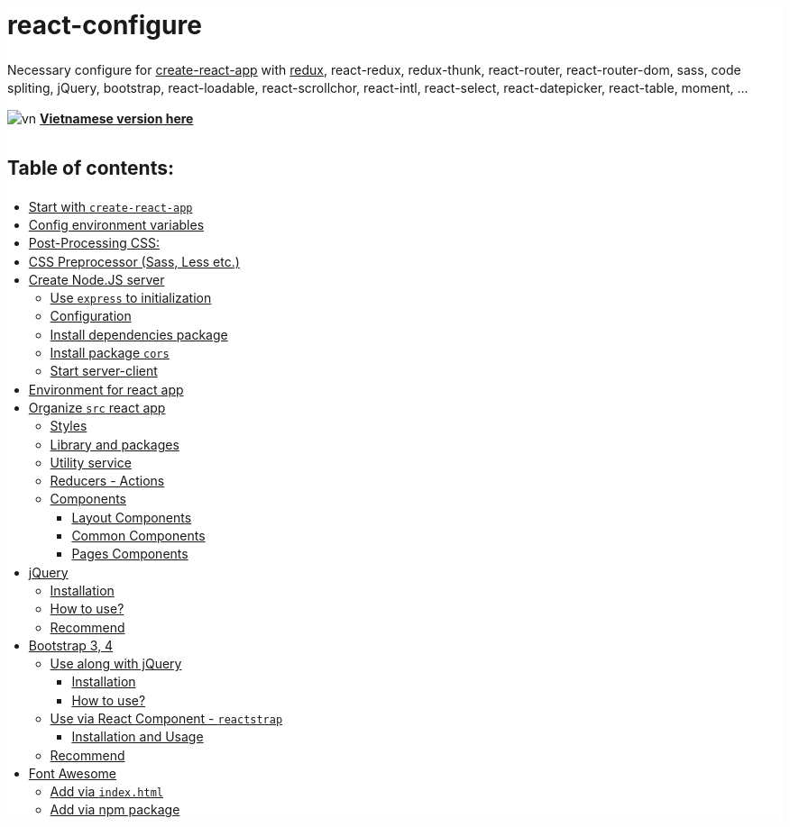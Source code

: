 # react-configure


Necessary configure for [create-react-app](https://github.com/facebook/create-react-app) with [redux](https://redux.js.org/docs/basics/UsageWithReact.html), 
react-redux, 
redux-thunk, 
react-router, 
react-router-dom, 
sass, 
code spliting, 
jQuery, 
bootstrap, 
react-loadable, 
react-scrollchor, 
react-intl, 
react-select, 
react-datepicker, 
react-table, 
moment, 
...



![vn](https://raw.githubusercontent.com/gosquared/flags/master/flags/flags/shiny/24/Vietnam.png) [**Vietnamese version here**](https://github.com/huynhsamha/react-configure/blob/master/README.VN.md)




## Table of contents:
- [Start with `create-react-app`](#start-with-create-react-app)
- [Config environment variables](#config-environment-variables)
- [Post-Processing CSS:](#post-processing-css)
- [CSS Preprocessor (Sass, Less etc.)](#css-preprocessor-sass-less-etc)
- [Create Node.JS server](#create-nodejs-server)
	- [Use `express` to initialization](#use-express-to-initialization)
	- [Configuration](#configuration)
	- [Install dependencies package](#install-dependencies-package)
	- [Install package `cors`](#install-package-cors)
	- [Start server-client](#start-server-client)
- [Environment for react app](#environment-for-react-app)
- [Organize `src` react app](#organize-src-react-app)
	- [Styles](#styles)
	- [Library and packages](#library-and-packages)
	- [Utility service](#utility-service)
	- [Reducers - Actions](#reducers---actions)
	- [Components](#components)
		- [Layout Components](#layout-components)
		- [Common Components](#common-components)
		- [Pages Components](#pages-components)
- [jQuery](#jquery)
	- [Installation](#installation)
	- [How to use?](#how-to-use)
	- [Recommend](#recommend)
- [Bootstrap 3, 4](#bootstrap-3-4)
	- [Use along with jQuery](#use-along-with-jquery)
		- [Installation](#installation)
		- [How to use?](#how-to-use)
	- [Use via React Component - `reactstrap`](#use-via-react-component---reactstrap)
		- [Installation and Usage](#installation-and-usage)
	- [Recommend](#recommend)
- [Font Awesome](#font-awesome)
	- [Add via `index.html`](#add-via-indexhtml)
	- [Add via npm package](#add-via-npm-package)